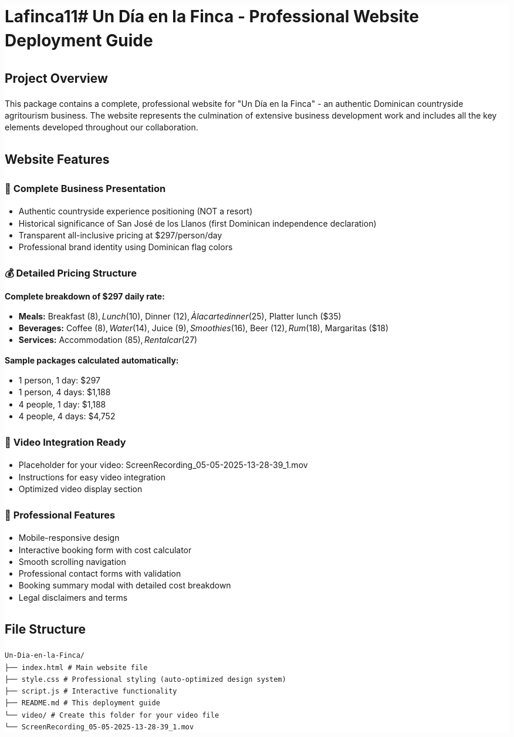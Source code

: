 # Lafinca11# Un Día en la Finca - Professional Website Deployment Guide

## Project Overview

This package contains a complete, professional website for "Un Día en la Finca" - an authentic Dominican countryside agritourism business. The website represents the culmination of extensive business development work and includes all the key elements developed throughout our collaboration.

## Website Features

### 🏡 **Complete Business Presentation**
- Authentic countryside experience positioning (NOT a resort)
- Historical significance of San José de los Llanos (first Dominican independence declaration)
- Transparent all-inclusive pricing at $297/person/day
- Professional brand identity using Dominican flag colors

### 💰 **Detailed Pricing Structure**
**Complete breakdown of $297 daily rate:**
- **Meals:** Breakfast ($8), Lunch ($10), Dinner ($12), À la carte dinner ($25), Platter lunch ($35)
- **Beverages:** Coffee ($8), Water ($14), Juice ($9), Smoothies ($16), Beer ($12), Rum ($18), Margaritas ($18)
- **Services:** Accommodation ($85), Rental car ($27)

**Sample packages calculated automatically:**
- 1 person, 1 day: $297
- 1 person, 4 days: $1,188
- 4 people, 1 day: $1,188
- 4 people, 4 days: $4,752

### 🎥 **Video Integration Ready**
- Placeholder for your video: ScreenRecording_05-05-2025-13-28-39_1.mov
- Instructions for easy video integration
- Optimized video display section

### 📱 **Professional Features**
- Mobile-responsive design
- Interactive booking form with cost calculator
- Smooth scrolling navigation
- Professional contact forms with validation
- Booking summary modal with detailed cost breakdown
- Legal disclaimers and terms

## File Structure

```
Un-Dia-en-la-Finca/
├── index.html # Main website file
├── style.css # Professional styling (auto-optimized design system)
├── script.js # Interactive functionality
├── README.md # This deployment guide
└── video/ # Create this folder for your video file
└── ScreenRecording_05-05-2025-13-28-39_1.mov
```
